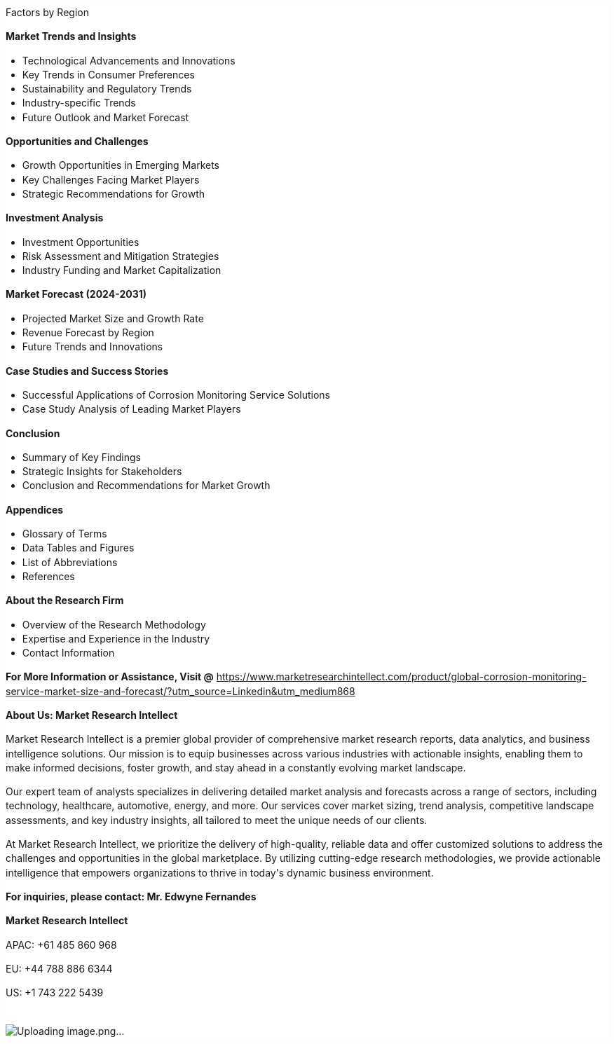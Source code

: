 Factors by Region</li></ul><p><strong>Market Trends and Insights</strong></p><ul><li>Technological Advancements and Innovations</li><li>Key Trends in Consumer Preferences</li><li>Sustainability and Regulatory Trends</li><li>Industry-specific Trends</li><li>Future Outlook and Market Forecast</li></ul><p><strong>Opportunities and Challenges</strong></p><ul><li>Growth Opportunities in Emerging Markets</li><li>Key Challenges Facing Market Players</li><li>Strategic Recommendations for Growth</li></ul><p><strong>Investment Analysis</strong></p><ul><li>Investment Opportunities</li><li>Risk Assessment and Mitigation Strategies</li><li>Industry Funding and Market Capitalization</li></ul><p><strong>Market Forecast (2024-2031)</strong></p><ul><li>Projected Market Size and Growth Rate</li><li>Revenue Forecast by Region</li><li>Future Trends and Innovations</li></ul><p><strong>Case Studies and Success Stories</strong></p><ul><li>Successful Applications of Corrosion Monitoring Service Solutions</li><li>Case Study Analysis of Leading Market Players</li></ul><p><strong>Conclusion</strong></p><ul><li>Summary of Key Findings</li><li>Strategic Insights for Stakeholders</li><li>Conclusion and Recommendations for Market Growth</li></ul><p><strong>Appendices</strong></p><ul><li>Glossary of Terms</li><li>Data Tables and Figures</li><li>List of Abbreviations</li><li>References</li></ul><p><strong>About the Research Firm</strong></p><ul><li>Overview of the Research Methodology</li><li>Expertise and Experience in the Industry</li><li>Contact Information</li></ul></div><div class="article-main__content" data-test-id="publishing-text-block"><p><span class="font-[700]"><strong>For More Information or Assistance, Visit @</strong>&nbsp;<a href="https://www.marketresearchintellect.com/product/global-corrosion-monitoring-service-market-size-and-forecast/?utm_source=Linkedin&utm_medium868">https://www.marketresearchintellect.com/product/global-corrosion-monitoring-service-market-size-and-forecast/?utm_source=Linkedin&utm_medium868</a></span></p><p><strong>About Us: Market Research Intellect</strong></p><p>Market Research Intellect is a premier global provider of comprehensive market research reports, data analytics, and business intelligence solutions. Our mission is to equip businesses across various industries with actionable insights, enabling them to make informed decisions, foster growth, and stay ahead in a constantly evolving market landscape.</p><p>Our expert team of analysts specializes in delivering detailed market analysis and forecasts across a range of sectors, including technology, healthcare, automotive, energy, and more. Our services cover market sizing, trend analysis, competitive landscape assessments, and key industry insights, all tailored to meet the unique needs of our clients.</p><p>At Market Research Intellect, we prioritize the delivery of high-quality, reliable data and offer customized solutions to address the challenges and opportunities in the global marketplace. By utilizing cutting-edge research methodologies, we provide actionable intelligence that empowers organizations to thrive in today's dynamic business environment.</p><p><strong>For inquiries, please contact: Mr. Edwyne Fernandes</strong></p><p><strong>Market Research Intellect</strong></p><p>APAC: +61 485 860 968</p><p>EU: +44 788 886 6344</p><p>US: +1 743 222 5439</p></div><div class="article-main__content" data-test-id="publishing-text-block">&nbsp;</div>
![Uploading image.png…]()
